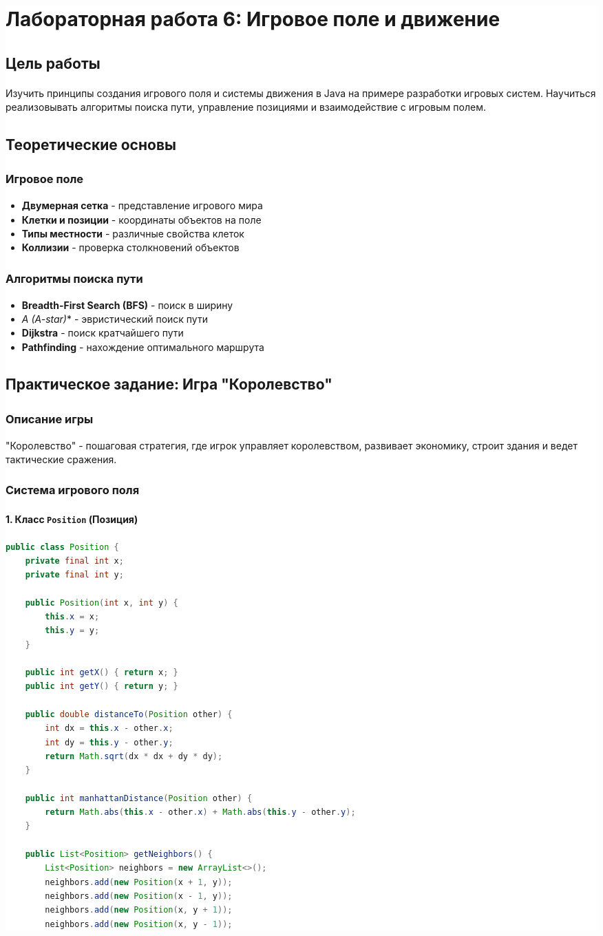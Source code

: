 # Лабораторная работа 6: Игровое поле и движение

## Цель работы
Изучить принципы создания игрового поля и системы движения в Java на примере разработки игровых систем. Научиться реализовывать алгоритмы поиска пути, управление позициями и взаимодействие с игровым полем.

## Теоретические основы

### Игровое поле
- **Двумерная сетка** - представление игрового мира
- **Клетки и позиции** - координаты объектов на поле
- **Типы местности** - различные свойства клеток
- **Коллизии** - проверка столкновений объектов

### Алгоритмы поиска пути
- **Breadth-First Search (BFS)** - поиск в ширину
- **A* (A-star)** - эвристический поиск пути
- **Dijkstra** - поиск кратчайшего пути
- **Pathfinding** - нахождение оптимального маршрута

## Практическое задание: Игра "Королевство"

### Описание игры
"Королевство" - пошаговая стратегия, где игрок управляет королевством, развивает экономику, строит здания и ведет тактические сражения.

### Система игрового поля

#### 1. Класс `Position` (Позиция)
```java
public class Position {
    private final int x;
    private final int y;
    
    public Position(int x, int y) {
        this.x = x;
        this.y = y;
    }
    
    public int getX() { return x; }
    public int getY() { return y; }
    
    public double distanceTo(Position other) {
        int dx = this.x - other.x;
        int dy = this.y - other.y;
        return Math.sqrt(dx * dx + dy * dy);
    }
    
    public int manhattanDistance(Position other) {
        return Math.abs(this.x - other.x) + Math.abs(this.y - other.y);
    }
    
    public List<Position> getNeighbors() {
        List<Position> neighbors = new ArrayList<>();
        neighbors.add(new Position(x + 1, y));
        neighbors.add(new Position(x - 1, y));
        neighbors.add(new Position(x, y + 1));
        neighbors.add(new Position(x, y - 1));
```